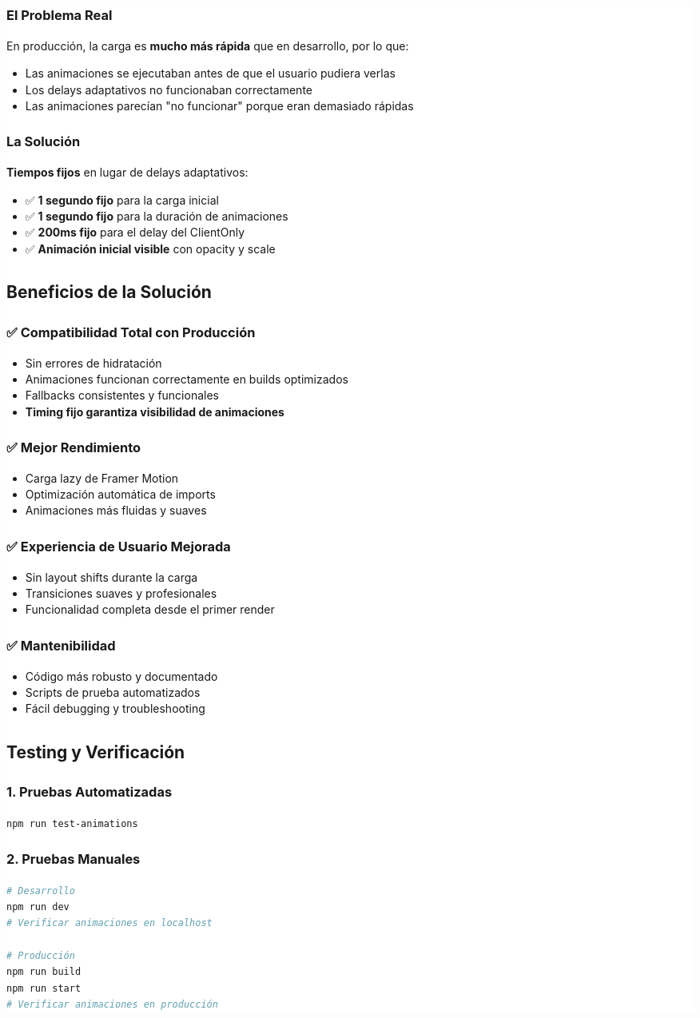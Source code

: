 ### **El Problema Real**
En producción, la carga es **mucho más rápida** que en desarrollo, por lo que:
- Las animaciones se ejecutaban antes de que el usuario pudiera verlas
- Los delays adaptativos no funcionaban correctamente
- Las animaciones parecían "no funcionar" porque eran demasiado rápidas

### **La Solución**
**Tiempos fijos** en lugar de delays adaptativos:
- ✅ **1 segundo fijo** para la carga inicial
- ✅ **1 segundo fijo** para la duración de animaciones
- ✅ **200ms fijo** para el delay del ClientOnly
- ✅ **Animación inicial visible** con opacity y scale

## Beneficios de la Solución

### ✅ **Compatibilidad Total con Producción**
- Sin errores de hidratación
- Animaciones funcionan correctamente en builds optimizados
- Fallbacks consistentes y funcionales
- **Timing fijo garantiza visibilidad de animaciones**

### ✅ **Mejor Rendimiento**
- Carga lazy de Framer Motion
- Optimización automática de imports
- Animaciones más fluidas y suaves

### ✅ **Experiencia de Usuario Mejorada**
- Sin layout shifts durante la carga
- Transiciones suaves y profesionales
- Funcionalidad completa desde el primer render

### ✅ **Mantenibilidad**
- Código más robusto y documentado
- Scripts de prueba automatizados
- Fácil debugging y troubleshooting

## Testing y Verificación

### 1. **Pruebas Automatizadas**
```bash
npm run test-animations
```

### 2. **Pruebas Manuales**
```bash
# Desarrollo
npm run dev
# Verificar animaciones en localhost

# Producción
npm run build
npm run start
# Verificar animaciones en producción
```
